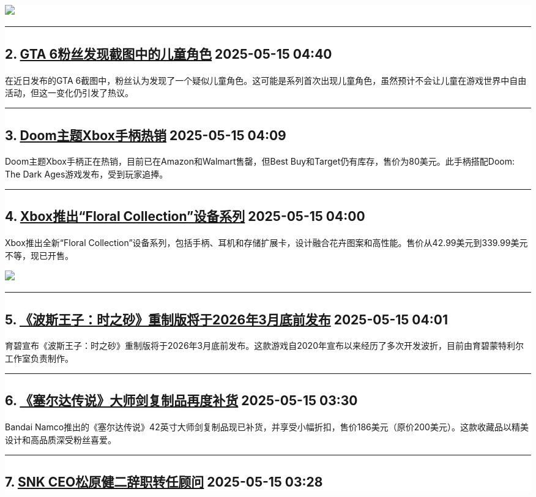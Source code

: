 ![](https://www.gamespot.com/a/uploads/square_avatar/1595/15950357/4494675-doomcontroller.jpg)

---

## 2. [GTA 6粉丝发现截图中的儿童角色](https://www.gamespot.com/articles/gta-6-sleuths-think-theyve-spotted-a-kid-in-a-screenshot/1100-6531548/?ftag=CAD-01-10abi2f)   2025-05-15 04:40

在近日发布的GTA 6截图中，粉丝认为发现了一个疑似儿童角色。这可能是系列首次出现儿童角色，虽然预计不会让儿童在游戏世界中自由活动，但这一变化仍引发了热议。

---

## 3. [Doom主题Xbox手柄热销](https://www.gamespot.com/articles/doom-limited-edition-xbox-controller-where-to-buy-amazon-walmart-best-buy-target-gamestop/1100-6530902/?ftag=CAD-01-10abi2f)   2025-05-15 04:09

Doom主题Xbox手柄正在热销，目前已在Amazon和Walmart售罄，但Best Buy和Target仍有库存，售价为80美元。此手柄搭配Doom: The Dark Ages游戏发布，受到玩家追捧。

---

## 4. [Xbox推出“Floral Collection”设备系列](https://news.xbox.com/en-us/2025/05/14/designed-for-xbox-floral-collection-controller/)   2025-05-15 04:00

Xbox推出全新“Floral Collection”设备系列，包括手柄、耳机和存储扩展卡，设计融合花卉图案和高性能。售价从42.99美元到339.99美元不等，现已开售。

![](https://xboxwire.thesourcemediaassets.com/sites/2/2025/05/Floral-Collection-cebaa0b89aff725140e3-1024x576.jpg)

---

## 5. [《波斯王子：时之砂》重制版将于2026年3月底前发布](https://www.gamespot.com/articles/the-prince-of-persia-sands-of-time-remake-will-launch-by-march-2026-ubisoft-says/1100-6531547/?ftag=CAD-01-10abi2f)   2025-05-15 04:01

育碧宣布《波斯王子：时之砂》重制版将于2026年3月底前发布。这款游戏自2020年宣布以来经历了多次开发波折，目前由育碧蒙特利尔工作室负责制作。

---

## 6. [《塞尔达传说》大师剑复制品再度补货](https://www.gamespot.com/articles/zelda-master-sword-replica-cosplay-bandai-namco-tears-of-the-kingdom-collectible-amazon/1100-6523376/?ftag=CAD-01-10abi2f)   2025-05-15 03:30

Bandai Namco推出的《塞尔达传说》42英寸大师剑复制品现已补货，并享受小幅折扣，售价186美元（原价200美元）。这款收藏品以精美设计和高品质深受粉丝喜爱。

---

## 7. [SNK CEO松原健二辞职转任顾问](https://www.4gamers.com.tw/news/detail/71780/snk-ceo-kenji-matsubara-becomes-advisor)   2025-05-15 03:28
